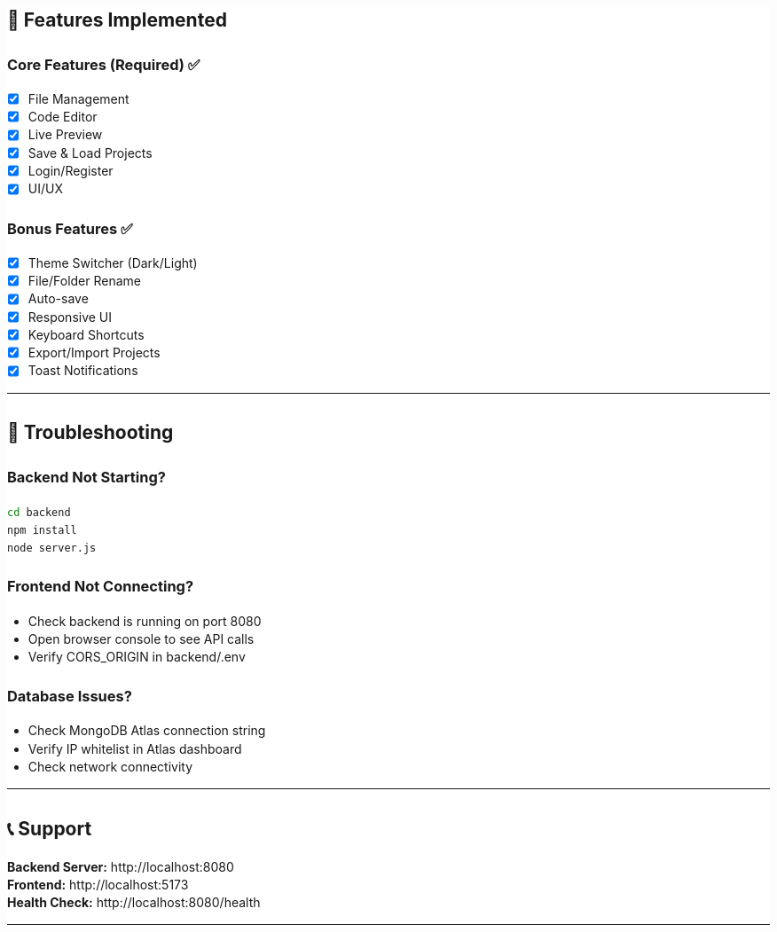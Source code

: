 
## 🎨 Features Implemented

### Core Features (Required) ✅
- [x] File Management
- [x] Code Editor
- [x] Live Preview
- [x] Save & Load Projects
- [x] Login/Register
- [x] UI/UX

### Bonus Features ✅
- [x] Theme Switcher (Dark/Light)
- [x] File/Folder Rename
- [x] Auto-save
- [x] Responsive UI
- [x] Keyboard Shortcuts
- [x] Export/Import Projects
- [x] Toast Notifications

---

## 🔧 Troubleshooting

### Backend Not Starting?
```bash
cd backend
npm install
node server.js
```

### Frontend Not Connecting?
- Check backend is running on port 8080
- Open browser console to see API calls
- Verify CORS_ORIGIN in backend/.env

### Database Issues?
- Check MongoDB Atlas connection string
- Verify IP whitelist in Atlas dashboard
- Check network connectivity

---

## 📞 Support

**Backend Server:** http://localhost:8080  
**Frontend:** http://localhost:5173  
**Health Check:** http://localhost:8080/health

---
